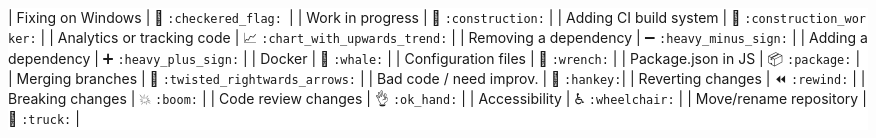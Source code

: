 | Fixing on Windows | 🏁 ``:checkered_flag: ``|
| Work in progress  | 🚧 ``:construction:`` |
| Adding CI build system | 👷 ``:construction_worker:`` |
| Analytics or tracking code | 📈 ``:chart_with_upwards_trend:`` |
| Removing a dependency | ➖ ``:heavy_minus_sign:`` |
| Adding a dependency | ➕ ``:heavy_plus_sign:`` |
| Docker           | 🐳 ``:whale:`` |
| Configuration files | 🔧 ``:wrench:`` |
| Package.json in JS | 📦 ``:package:`` |
| Merging branches   | 🔀 ``:twisted_rightwards_arrows:`` |
| Bad code / need improv. | 💩 ``:hankey:``|
| Reverting changes      | ⏪ ``:rewind:`` |
| Breaking changes       | 💥 ``:boom:`` |
| Code review changes | 👌 ``:ok_hand:`` |
| Accessibility       | ♿ ``:wheelchair:`` |
| Move/rename repository | 🚚 ``:truck:`` |


